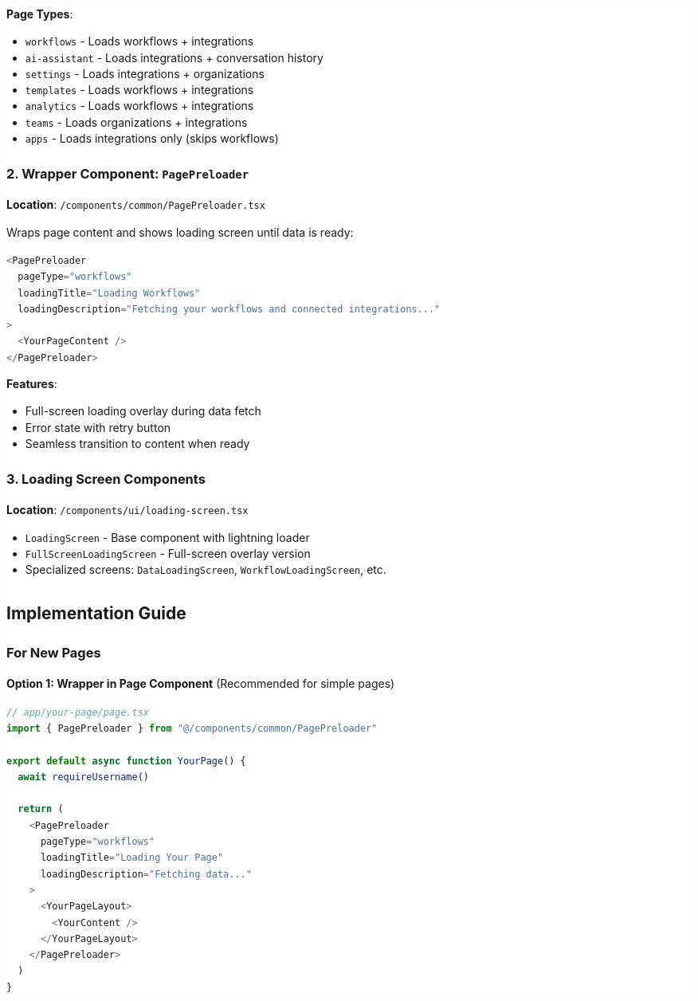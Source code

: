 **Page Types**:
- `workflows` - Loads workflows + integrations
- `ai-assistant` - Loads integrations + conversation history
- `settings` - Loads integrations + organizations
- `templates` - Loads workflows + integrations
- `analytics` - Loads workflows + integrations
- `teams` - Loads organizations + integrations
- `apps` - Loads integrations only (skips workflows)

### 2. Wrapper Component: `PagePreloader`

**Location**: `/components/common/PagePreloader.tsx`

Wraps page content and shows loading screen until data is ready:

```typescript
<PagePreloader
  pageType="workflows"
  loadingTitle="Loading Workflows"
  loadingDescription="Fetching your workflows and connected integrations..."
>
  <YourPageContent />
</PagePreloader>
```

**Features**:
- Full-screen loading overlay during data fetch
- Error state with retry button
- Seamless transition to content when ready

### 3. Loading Screen Components

**Location**: `/components/ui/loading-screen.tsx`

- `LoadingScreen` - Base component with lightning loader
- `FullScreenLoadingScreen` - Full-screen overlay version
- Specialized screens: `DataLoadingScreen`, `WorkflowLoadingScreen`, etc.

## Implementation Guide

### For New Pages

**Option 1: Wrapper in Page Component** (Recommended for simple pages)

```typescript
// app/your-page/page.tsx
import { PagePreloader } from "@/components/common/PagePreloader"

export default async function YourPage() {
  await requireUsername()

  return (
    <PagePreloader
      pageType="workflows"
      loadingTitle="Loading Your Page"
      loadingDescription="Fetching data..."
    >
      <YourPageLayout>
        <YourContent />
      </YourPageLayout>
    </PagePreloader>
  )
}
```
